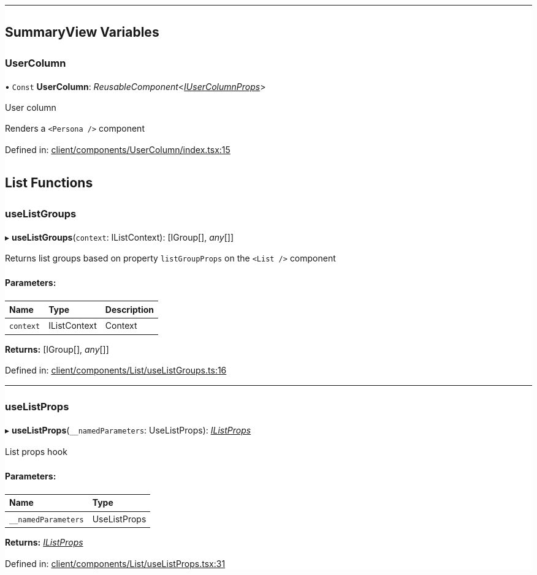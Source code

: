 ___

## SummaryView Variables

### UserColumn

• `Const` **UserColumn**: *ReusableComponent*<[*IUserColumnProps*](../interfaces/components.iusercolumnprops.md)\>

User column

Renders a `<Persona />` component

Defined in: [client/components/UserColumn/index.tsx:15](https://github.com/Puzzlepart/did/blob/dev/client/components/UserColumn/index.tsx#L15)

## List Functions

### useListGroups

▸ **useListGroups**(`context`: IListContext): [IGroup[], *any*[]]

Returns list groups based on property `listGroupProps` on
the `<List />` component

#### Parameters:

Name | Type | Description |
:------ | :------ | :------ |
`context` | IListContext | Context    |

**Returns:** [IGroup[], *any*[]]

Defined in: [client/components/List/useListGroups.ts:16](https://github.com/Puzzlepart/did/blob/dev/client/components/List/useListGroups.ts#L16)

___

### useListProps

▸ **useListProps**(`__namedParameters`: UseListProps): [*IListProps*](../interfaces/components.ilistprops.md)

List props hook

#### Parameters:

Name | Type |
:------ | :------ |
`__namedParameters` | UseListProps |

**Returns:** [*IListProps*](../interfaces/components.ilistprops.md)

Defined in: [client/components/List/useListProps.tsx:31](https://github.com/Puzzlepart/did/blob/dev/client/components/List/useListProps.tsx#L31)
